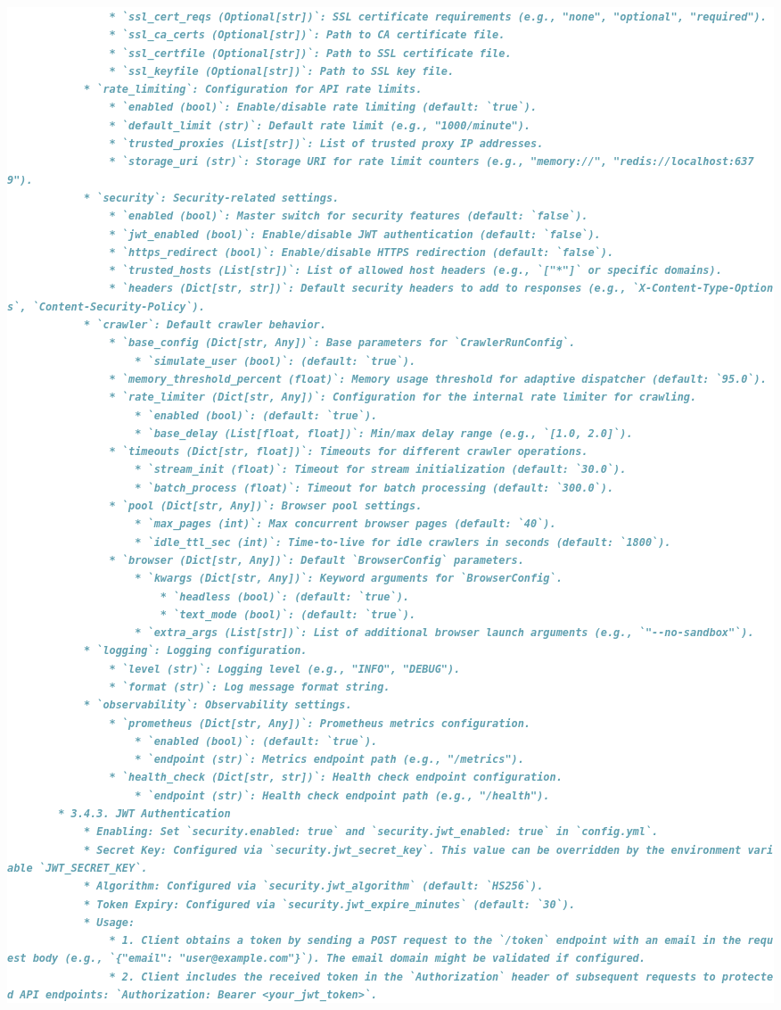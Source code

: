 ```markdown
                * `ssl_cert_reqs (Optional[str])`: SSL certificate requirements (e.g., "none", "optional", "required").
                * `ssl_ca_certs (Optional[str])`: Path to CA certificate file.
                * `ssl_certfile (Optional[str])`: Path to SSL certificate file.
                * `ssl_keyfile (Optional[str])`: Path to SSL key file.
            * `rate_limiting`: Configuration for API rate limits.
                * `enabled (bool)`: Enable/disable rate limiting (default: `true`).
                * `default_limit (str)`: Default rate limit (e.g., "1000/minute").
                * `trusted_proxies (List[str])`: List of trusted proxy IP addresses.
                * `storage_uri (str)`: Storage URI for rate limit counters (e.g., "memory://", "redis://localhost:6379").
            * `security`: Security-related settings.
                * `enabled (bool)`: Master switch for security features (default: `false`).
                * `jwt_enabled (bool)`: Enable/disable JWT authentication (default: `false`).
                * `https_redirect (bool)`: Enable/disable HTTPS redirection (default: `false`).
                * `trusted_hosts (List[str])`: List of allowed host headers (e.g., `["*"]` or specific domains).
                * `headers (Dict[str, str])`: Default security headers to add to responses (e.g., `X-Content-Type-Options`, `Content-Security-Policy`).
            * `crawler`: Default crawler behavior.
                * `base_config (Dict[str, Any])`: Base parameters for `CrawlerRunConfig`.
                    * `simulate_user (bool)`: (default: `true`).
                * `memory_threshold_percent (float)`: Memory usage threshold for adaptive dispatcher (default: `95.0`).
                * `rate_limiter (Dict[str, Any])`: Configuration for the internal rate limiter for crawling.
                    * `enabled (bool)`: (default: `true`).
                    * `base_delay (List[float, float])`: Min/max delay range (e.g., `[1.0, 2.0]`).
                * `timeouts (Dict[str, float])`: Timeouts for different crawler operations.
                    * `stream_init (float)`: Timeout for stream initialization (default: `30.0`).
                    * `batch_process (float)`: Timeout for batch processing (default: `300.0`).
                * `pool (Dict[str, Any])`: Browser pool settings.
                    * `max_pages (int)`: Max concurrent browser pages (default: `40`).
                    * `idle_ttl_sec (int)`: Time-to-live for idle crawlers in seconds (default: `1800`).
                * `browser (Dict[str, Any])`: Default `BrowserConfig` parameters.
                    * `kwargs (Dict[str, Any])`: Keyword arguments for `BrowserConfig`.
                        * `headless (bool)`: (default: `true`).
                        * `text_mode (bool)`: (default: `true`).
                    * `extra_args (List[str])`: List of additional browser launch arguments (e.g., `"--no-sandbox"`).
            * `logging`: Logging configuration.
                * `level (str)`: Logging level (e.g., "INFO", "DEBUG").
                * `format (str)`: Log message format string.
            * `observability`: Observability settings.
                * `prometheus (Dict[str, Any])`: Prometheus metrics configuration.
                    * `enabled (bool)`: (default: `true`).
                    * `endpoint (str)`: Metrics endpoint path (e.g., "/metrics").
                * `health_check (Dict[str, str])`: Health check endpoint configuration.
                    * `endpoint (str)`: Health check endpoint path (e.g., "/health").
        * 3.4.3. JWT Authentication
            * Enabling: Set `security.enabled: true` and `security.jwt_enabled: true` in `config.yml`.
            * Secret Key: Configured via `security.jwt_secret_key`. This value can be overridden by the environment variable `JWT_SECRET_KEY`.
            * Algorithm: Configured via `security.jwt_algorithm` (default: `HS256`).
            * Token Expiry: Configured via `security.jwt_expire_minutes` (default: `30`).
            * Usage:
                * 1. Client obtains a token by sending a POST request to the `/token` endpoint with an email in the request body (e.g., `{"email": "user@example.com"}`). The email domain might be validated if configured.
                * 2. Client includes the received token in the `Authorization` header of subsequent requests to protected API endpoints: `Authorization: Bearer <your_jwt_token>`.
```